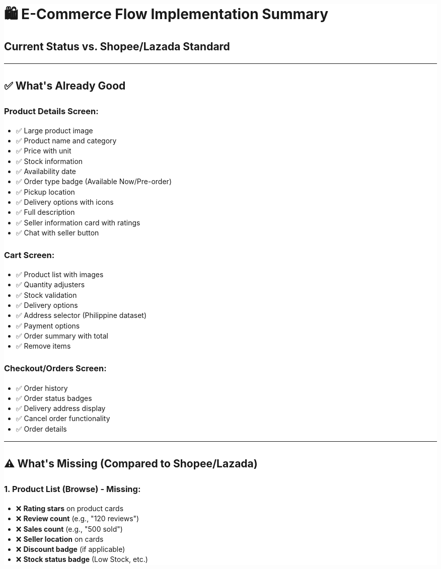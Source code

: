 # 🛍️ E-Commerce Flow Implementation Summary

## Current Status vs. Shopee/Lazada Standard

---

## ✅ What's Already Good

### Product Details Screen:
- ✅ Large product image
- ✅ Product name and category
- ✅ Price with unit
- ✅ Stock information
- ✅ Availability date
- ✅ Order type badge (Available Now/Pre-order)
- ✅ Pickup location
- ✅ Delivery options with icons
- ✅ Full description
- ✅ Seller information card with ratings
- ✅ Chat with seller button

### Cart Screen:
- ✅ Product list with images
- ✅ Quantity adjusters
- ✅ Stock validation
- ✅ Delivery options
- ✅ Address selector (Philippine dataset)
- ✅ Payment options
- ✅ Order summary with total
- ✅ Remove items

### Checkout/Orders Screen:
- ✅ Order history
- ✅ Order status badges
- ✅ Delivery address display
- ✅ Cancel order functionality
- ✅ Order details

---

## ⚠️ What's Missing (Compared to Shopee/Lazada)

### 1. Product List (Browse) - Missing:
- ❌ **Rating stars** on product cards
- ❌ **Review count** (e.g., "120 reviews")
- ❌ **Sales count** (e.g., "500 sold")  
- ❌ **Seller location** on cards
- ❌ **Discount badge** (if applicable)
- ❌ **Stock status badge** (Low Stock, etc.)
